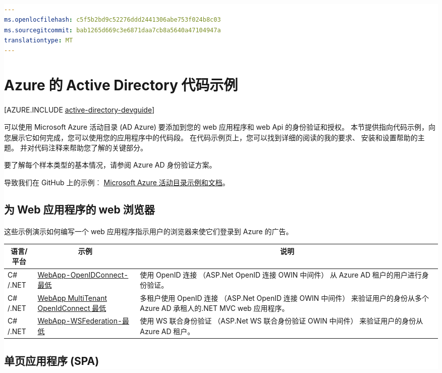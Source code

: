 ```yaml
---
ms.openlocfilehash: c5f5b2bd9c52276ddd2441306abe753f024b8c03
ms.sourcegitcommit: bab1265d669c3e6871daa7cb8a5640a47104947a
translationtype: MT
---
```

<properties
   pageTitle="Azure 的 Active Directory 代码示例"
   description="Azure Active Directory 代码示例，按方案组织的索引。"
   services="active-directory"
   documentationCenter="dev-center-name"
   authors="msmbaldwin"
   manager="mbaldwin"
   editor=""/>

<tags
   ms.service="active-directory"
   ms.devlang="na"
   ms.topic="article"
   ms.tgt_pltfrm="na"
   ms.workload="identity"
   ms.date="07/30/2015"
   ms.author="mbaldwin"/>

# Azure 的 Active Directory 代码示例

[AZURE.INCLUDE [active-directory-devguide](../../includes/active-directory-devguide.md)]

可以使用 Microsoft Azure 活动目录 (AD Azure) 要添加到您的 web 应用程序和 web Api 的身份验证和授权。 本节提供指向代码示例，向您展示它如何完成，您可以使用您的应用程序中的代码段。 在代码示例页上，您可以找到详细的阅读的我的要求、 安装和设置帮助的主题。 并对代码注释来帮助您了解的关键部分。

要了解每个样本类型的基本情况，请参阅 Azure AD 身份验证方案。

导致我们在 GitHub 上的示例︰ [Microsoft Azure 活动目录示例和文档](https://github.com/AzureADSamples)。

## 为 Web 应用程序的 web 浏览器

这些示例演示如何编写一个 web 应用程序指示用户的浏览器来使它们登录到 Azure 的广告。



| 语言/平台 | 示例 | 说明
| ----------------- | ------ | -----------
| C# /.NET | [WebApp-OpenIDConnect-最低](http://github.com/AzureADSamples/WebApp-OpenIDConnect-DotNet) | 使用 OpenID 连接 （ASP.Net OpenID 连接 OWIN 中间件） 从 Azure AD 租户的用户进行身份验证。
| C# /.NET | [WebApp MultiTenant OpenIdConnect 最低](https://github.com/AzureADSamples/WebApp-MultiTenant-OpenIdConnect-DotNet) | 多租户使用 OpenID 连接 （ASP.Net OpenID 连接 OWIN 中间件） 来验证用户的身份从多个 Azure AD 承租人的.NET MVC web 应用程序。
| C# /.NET | [WebApp-WSFederation-最低](https://github.com/AzureADSamples/WebApp-WSFederation-DotNet) | 使用 WS 联合身份验证 （ASP.Net WS 联合身份验证 OWIN 中间件） 来验证用户的身份从 Azure AD 租户。






## 单页应用程序 (SPA)
